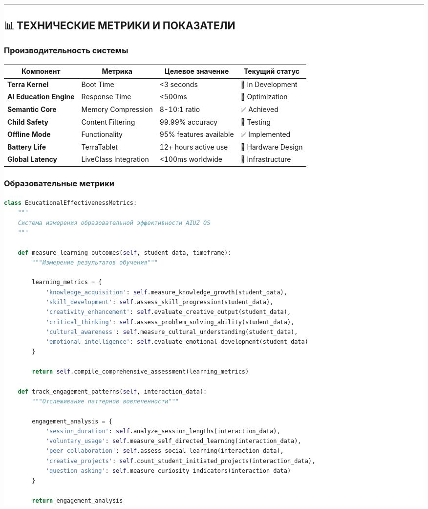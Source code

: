 ***

## 📊 ТЕХНИЧЕСКИЕ МЕТРИКИ И ПОКАЗАТЕЛИ

### Производительность системы

| Компонент               | Метрика               | Целевое значение       | Текущий статус     |
| ----------------------- | --------------------- | ---------------------- | ------------------ |
| **Terra Kernel**        | Boot Time             | <3 seconds             | 🔄 In Development  |
| **AI Education Engine** | Response Time         | <500ms                 | 🔄 Optimization    |
| **Semantic Core**       | Memory Compression    | 8-10:1 ratio           | ✅ Achieved         |
| **Child Safety**        | Content Filtering     | 99.99% accuracy        | 🔄 Testing         |
| **Offline Mode**        | Functionality         | 95% features available | ✅ Implemented      |
| **Battery Life**        | TerraTablet           | 12+ hours active use   | 🔄 Hardware Design |
| **Global Latency**      | LiveClass Integration | <100ms worldwide       | 🔄 Infrastructure  |

### Образовательные метрики

```python
class EducationalEffectivenessMetrics:
    """
    Система измерения образовательной эффективности AIUZ OS
    """
    
    def measure_learning_outcomes(self, student_data, timeframe):
        """Измерение результатов обучения"""
        
        learning_metrics = {
            'knowledge_acquisition': self.measure_knowledge_growth(student_data),
            'skill_development': self.assess_skill_progression(student_data),
            'creativity_enhancement': self.evaluate_creative_output(student_data),
            'critical_thinking': self.assess_problem_solving_ability(student_data),
            'cultural_awareness': self.measure_cultural_understanding(student_data),
            'emotional_intelligence': self.evaluate_emotional_development(student_data)
        }
        
        return self.compile_comprehensive_assessment(learning_metrics)
    
    def track_engagement_patterns(self, interaction_data):
        """Отслеживание паттернов вовлеченности"""
        
        engagement_analysis = {
            'session_duration': self.analyze_session_lengths(interaction_data),
            'voluntary_usage': self.measure_self_directed_learning(interaction_data),
            'peer_collaboration': self.assess_social_learning(interaction_data),
            'creative_projects': self.count_student_initiated_projects(interaction_data),
            'question_asking': self.measure_curiosity_indicators(interaction_data)
        }
        
        return engagement_analysis
```
